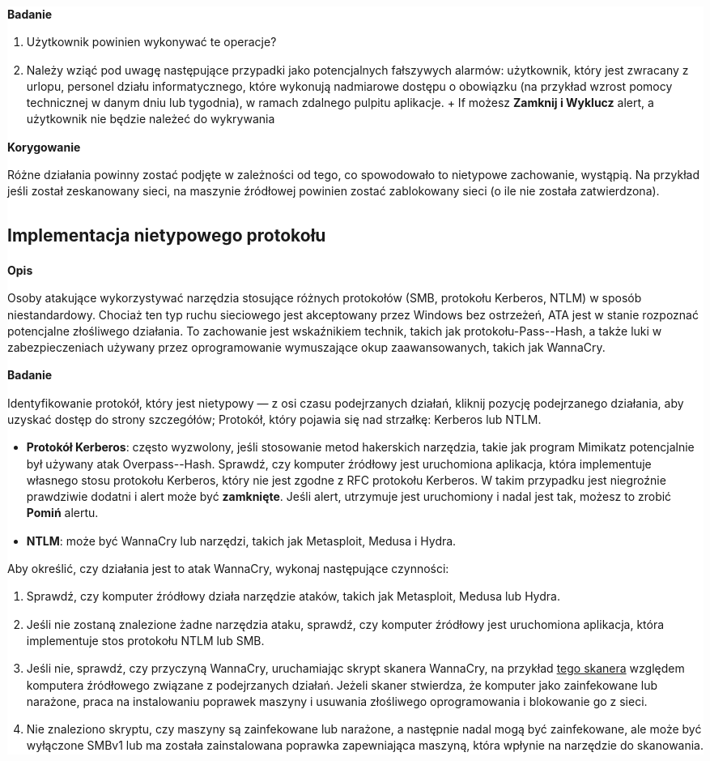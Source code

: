**Badanie**

1. Użytkownik powinien wykonywać te operacje?

2. Należy wziąć pod uwagę następujące przypadki jako potencjalnych fałszywych alarmów: użytkownik, który jest zwracany z urlopu, personel działu informatycznego, które wykonują nadmiarowe dostępu o obowiązku (na przykład wzrost pomocy technicznej w danym dniu lub tygodnia), w ramach zdalnego pulpitu aplikacje. + If możesz **Zamknij i Wyklucz** alert, a użytkownik nie będzie należeć do wykrywania


**Korygowanie**

 Różne działania powinny zostać podjęte w zależności od tego, co spowodowało to nietypowe zachowanie, wystąpią. Na przykład jeśli został zeskanowany sieci, na maszynie źródłowej powinien zostać zablokowany sieci (o ile nie została zatwierdzona).

## <a name="unusual-protocol-implementation"></a>Implementacja nietypowego protokołu


**Opis**

Osoby atakujące wykorzystywać narzędzia stosujące różnych protokołów (SMB, protokołu Kerberos, NTLM) w sposób niestandardowy. Chociaż ten typ ruchu sieciowego jest akceptowany przez Windows bez ostrzeżeń, ATA jest w stanie rozpoznać potencjalne złośliwego działania. To zachowanie jest wskaźnikiem technik, takich jak protokołu-Pass--Hash, a także luki w zabezpieczeniach używany przez oprogramowanie wymuszające okup zaawansowanych, takich jak WannaCry.

**Badanie**

Identyfikowanie protokół, który jest nietypowy — z osi czasu podejrzanych działań, kliknij pozycję podejrzanego działania, aby uzyskać dostęp do strony szczegółów; Protokół, który pojawia się nad strzałkę: Kerberos lub NTLM.

- **Protokół Kerberos**: często wyzwolony, jeśli stosowanie metod hakerskich narzędzia, takie jak program Mimikatz potencjalnie był używany atak Overpass--Hash. Sprawdź, czy komputer źródłowy jest uruchomiona aplikacja, która implementuje własnego stosu protokołu Kerberos, który nie jest zgodne z RFC protokołu Kerberos. W takim przypadku jest niegroźnie prawdziwie dodatni i alert może być **zamknięte**. Jeśli alert, utrzymuje jest uruchomiony i nadal jest tak, możesz to zrobić **Pomiń** alertu.

- **NTLM**: może być WannaCry lub narzędzi, takich jak Metasploit, Medusa i Hydra.  

Aby określić, czy działania jest to atak WannaCry, wykonaj następujące czynności:

1. Sprawdź, czy komputer źródłowy działa narzędzie ataków, takich jak Metasploit, Medusa lub Hydra.

2. Jeśli nie zostaną znalezione żadne narzędzia ataku, sprawdź, czy komputer źródłowy jest uruchomiona aplikacja, która implementuje stos protokołu NTLM lub SMB.

3. Jeśli nie, sprawdź, czy przyczyną WannaCry, uruchamiając skrypt skanera WannaCry, na przykład [tego skanera](https://github.com/apkjet/TrustlookWannaCryToolkit/tree/master/scanner) względem komputera źródłowego związane z podejrzanych działań. Jeżeli skaner stwierdza, że komputer jako zainfekowane lub narażone, praca na instalowaniu poprawek maszyny i usuwania złośliwego oprogramowania i blokowanie go z sieci.

4. Nie znaleziono skryptu, czy maszyny są zainfekowane lub narażone, a następnie nadal mogą być zainfekowane, ale może być wyłączone SMBv1 lub ma została zainstalowana poprawka zapewniająca maszyną, która wpłynie na narzędzie do skanowania.
